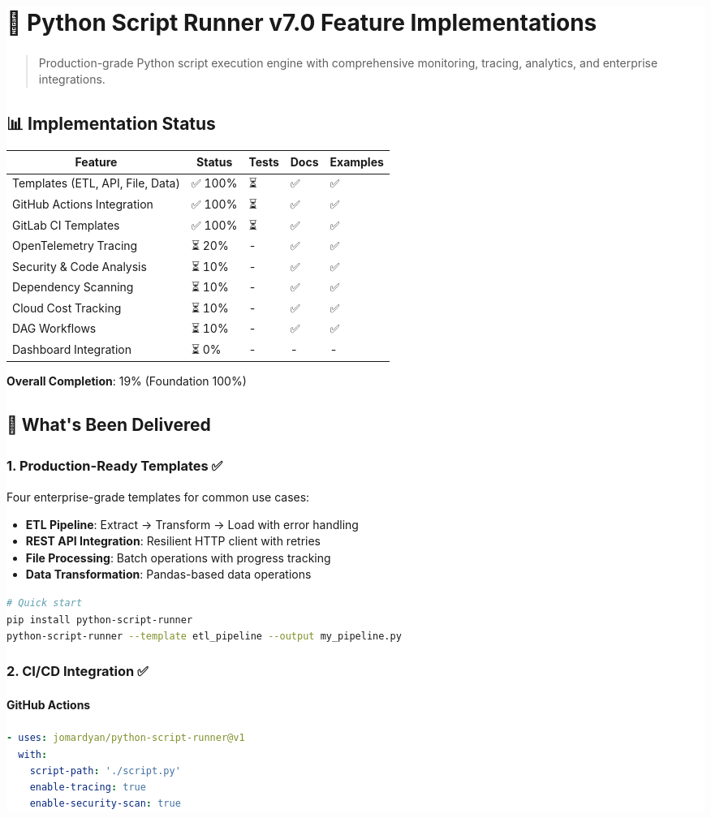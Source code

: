 # 🚀 Python Script Runner v7.0 Feature Implementations

> Production-grade Python script execution engine with comprehensive monitoring, tracing, analytics, and enterprise integrations.

## 📊 Implementation Status

| Feature | Status | Tests | Docs | Examples |
|---------|--------|-------|------|----------|
| Templates (ETL, API, File, Data) | ✅ 100% | ⏳ | ✅ | ✅ |
| GitHub Actions Integration | ✅ 100% | ⏳ | ✅ | ✅ |
| GitLab CI Templates | ✅ 100% | ⏳ | ✅ | ✅ |
| OpenTelemetry Tracing | ⏳ 20% | - | ✅ | ✅ |
| Security & Code Analysis | ⏳ 10% | - | ✅ | ✅ |
| Dependency Scanning | ⏳ 10% | - | ✅ | ✅ |
| Cloud Cost Tracking | ⏳ 10% | - | ✅ | ✅ |
| DAG Workflows | ⏳ 10% | - | ✅ | ✅ |
| Dashboard Integration | ⏳ 0% | - | - | - |

**Overall Completion**: 19% (Foundation 100%)

## 🎯 What's Been Delivered

### 1. Production-Ready Templates ✅

Four enterprise-grade templates for common use cases:

- **ETL Pipeline**: Extract → Transform → Load with error handling
- **REST API Integration**: Resilient HTTP client with retries
- **File Processing**: Batch operations with progress tracking
- **Data Transformation**: Pandas-based data operations

```bash
# Quick start
pip install python-script-runner
python-script-runner --template etl_pipeline --output my_pipeline.py
```

### 2. CI/CD Integration ✅

#### GitHub Actions
```yaml
- uses: jomardyan/python-script-runner@v1
  with:
    script-path: './script.py'
    enable-tracing: true
    enable-security-scan: true
```
